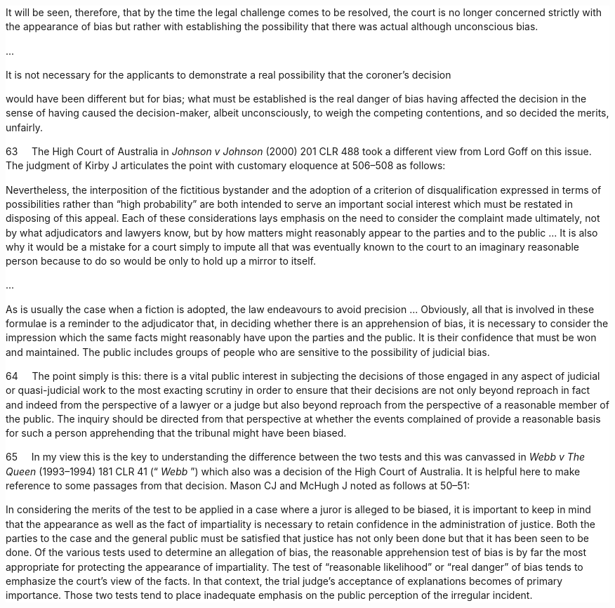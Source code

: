  It will be seen, therefore, that by the time the legal challenge comes to be resolved, the court is no longer concerned strictly with the appearance of bias but rather with establishing the possibility that there was actual although unconscious bias. 

 ... 

 It is not necessary for the applicants to demonstrate a real possibility that the coroner’s decision 


 would have been different but for bias; what must be established is the real danger of bias having affected the decision in the sense of having caused the decision-maker, albeit unconsciously, to weigh the competing contentions, and so decided the merits, unfairly. 

63     The High Court of Australia in _Johnson v Johnson_ (2000) 201 CLR 488 took a different view from Lord Goff on this issue. The judgment of Kirby J articulates the point with customary eloquence at 506–508 as follows: 

 Nevertheless, the interposition of the fictitious bystander and the adoption of a criterion of disqualification expressed in terms of possibilities rather than “high probability” are both intended to serve an important social interest which must be restated in disposing of this appeal. Each of these considerations lays emphasis on the need to consider the complaint made ultimately, not by what adjudicators and lawyers know, but by how matters might reasonably appear to the parties and to the public ... It is also why it would be a mistake for a court simply to impute all that was eventually known to the court to an imaginary reasonable person because to do so would be only to hold up a mirror to itself. 

 ... 

 As is usually the case when a fiction is adopted, the law endeavours to avoid precision ... Obviously, all that is involved in these formulae is a reminder to the adjudicator that, in deciding whether there is an apprehension of bias, it is necessary to consider the impression which the same facts might reasonably have upon the parties and the public. It is their confidence that must be won and maintained. The public includes groups of people who are sensitive to the possibility of judicial bias. 

64     The point simply is this: there is a vital public interest in subjecting the decisions of those engaged in any aspect of judicial or quasi-judicial work to the most exacting scrutiny in order to ensure that their decisions are not only beyond reproach in fact and indeed from the perspective of a lawyer or a judge but also beyond reproach from the perspective of a reasonable member of the public. The inquiry should be directed from that perspective at whether the events complained of provide a reasonable basis for such a person apprehending that the tribunal might have been biased. 

65     In my view this is the key to understanding the difference between the two tests and this was canvassed in _Webb v The Queen_ (1993–1994) 181 CLR 41 (“ _Webb_ ”) which also was a decision of the High Court of Australia. It is helpful here to make reference to some passages from that decision. Mason CJ and McHugh J noted as follows at 50–51: 

 In considering the merits of the test to be applied in a case where a juror is alleged to be biased, it is important to keep in mind that the appearance as well as the fact of impartiality is necessary to retain confidence in the administration of justice. Both the parties to the case and the general public must be satisfied that justice has not only been done but that it has been seen to be done. Of the various tests used to determine an allegation of bias, the reasonable apprehension test of bias is by far the most appropriate for protecting the appearance of impartiality. The test of “reasonable likelihood” or “real danger” of bias tends to emphasize the court’s view of the facts. In that context, the trial judge’s acceptance of explanations becomes of primary importance. Those two tests tend to place inadequate emphasis on the public perception of the irregular incident. 
